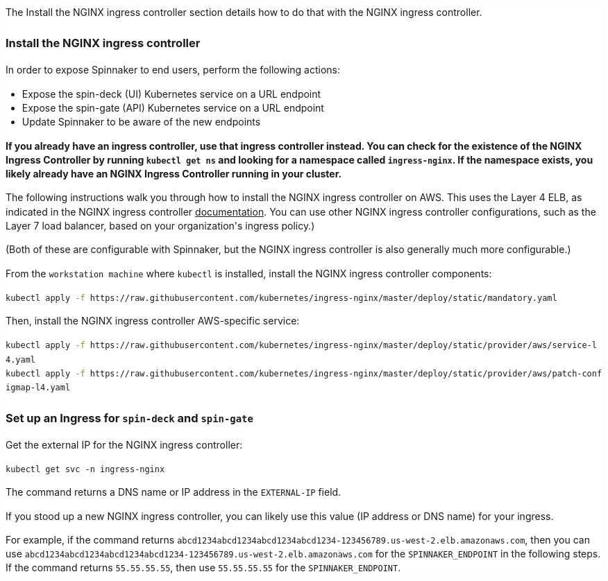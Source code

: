 The Install the NGINX ingress controller section details how to do that with the NGINX ingress controller.

### Install the NGINX ingress controller

In order to expose Spinnaker to end users, perform the following actions:

* Expose the spin-deck (UI) Kubernetes service on a URL endpoint
* Expose the spin-gate (API) Kubernetes service on a URL endpoint
* Update Spinnaker to be aware of the new endpoints

**If you already have an ingress controller, use that ingress controller instead.  You can check for the existence of the NGINX Ingress Controller by running `kubectl get ns` and looking for a namespace called `ingress-nginx`. If the namespace exists, you likely already have an NGINX Ingress Controller running in your cluster.**

The following instructions walk you through how to install the NGINX ingress controller on AWS. This uses the Layer 4 ELB, as indicated in the NGINX ingress controller [documentation](https://github.com/kubernetes/ingress-nginx/blob/master/docs/deploy/index.md#aws). You can use other NGINX ingress controller configurations, such as the Layer 7 load balancer, based on your organization's ingress policy.)

(Both of these are configurable with Spinnaker, but the NGINX ingress controller is also generally much more configurable.)

From the `workstation machine` where `kubectl` is installed, install the NGINX ingress controller components:

```bash
kubectl apply -f https://raw.githubusercontent.com/kubernetes/ingress-nginx/master/deploy/static/mandatory.yaml
```

Then, install the NGINX ingress controller AWS-specific service:

```bash
kubectl apply -f https://raw.githubusercontent.com/kubernetes/ingress-nginx/master/deploy/static/provider/aws/service-l4.yaml
kubectl apply -f https://raw.githubusercontent.com/kubernetes/ingress-nginx/master/deploy/static/provider/aws/patch-configmap-l4.yaml
```

### Set up an Ingress for `spin-deck` and `spin-gate`

Get the external IP for the NGINX ingress controller:

```
kubectl get svc -n ingress-nginx
```

The command returns a DNS name or IP address in the `EXTERNAL-IP` field.

If you stood up a new NGINX ingress controller, you can likely use this value (IP address or DNS name) for your ingress.

For example, if the command returns `abcd1234abcd1234abcd1234abcd1234-123456789.us-west-2.elb.amazonaws.com`, then you can use `abcd1234abcd1234abcd1234abcd1234-123456789.us-west-2.elb.amazonaws.com` for the `SPINNAKER_ENDPOINT` in the following steps. If the command returns `55.55.55.55`, then use `55.55.55.55` for the `SPINNAKER_ENDPOINT`.
